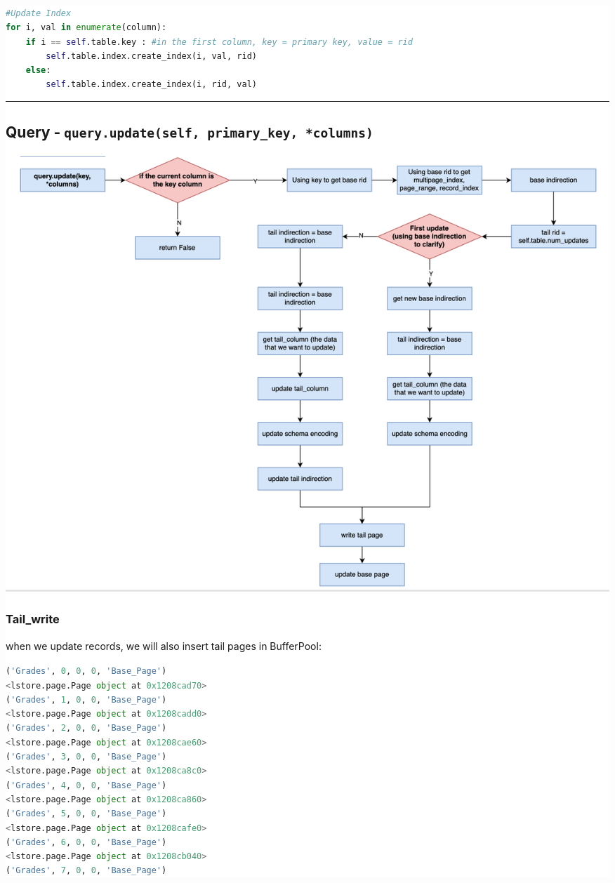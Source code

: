 ```python
#Update Index
for i, val in enumerate(column):
    if i == self.table.key : #in the first column, key = primary key, value = rid
        self.table.index.create_index(i, val, rid)
    else: 
        self.table.index.create_index(i, rid, val)
```

---
## Query - `query.update(self, primary_key, *columns)`

![](images/2022-03-06-11-55-50.png)

### Tail_write

when we update records, we will also insert tail pages in BufferPool:
```python
('Grades', 0, 0, 0, 'Base_Page')
<lstore.page.Page object at 0x1208cad70>
('Grades', 1, 0, 0, 'Base_Page')
<lstore.page.Page object at 0x1208cadd0>
('Grades', 2, 0, 0, 'Base_Page')
<lstore.page.Page object at 0x1208cae60>
('Grades', 3, 0, 0, 'Base_Page')
<lstore.page.Page object at 0x1208ca8c0>
('Grades', 4, 0, 0, 'Base_Page')
<lstore.page.Page object at 0x1208ca860>
('Grades', 5, 0, 0, 'Base_Page')
<lstore.page.Page object at 0x1208cafe0>
('Grades', 6, 0, 0, 'Base_Page')
<lstore.page.Page object at 0x1208cb040>
('Grades', 7, 0, 0, 'Base_Page')
```